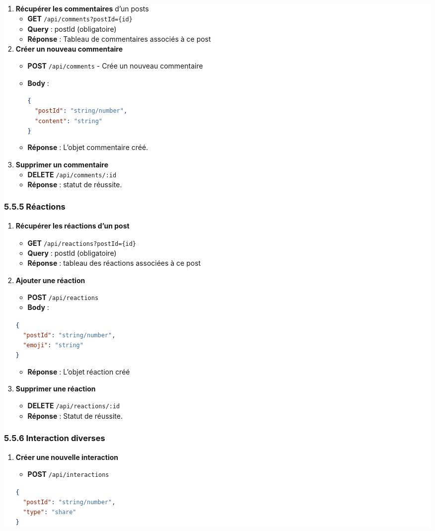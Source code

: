 1. **Récupérer les commentaires** d’un posts
    - **GET** `/api/comments?postId={id}`
    - **Query** : postId (obligatoire)
    - **Réponse** : Tableau de commentaires associés à ce post
2. **Créer un nouveau commentaire**
    - **POST** `/api/comments` - Crée un nouveau commentaire
    - **Body** :
        
        ```json
        {
          "postId": "string/number",
          "content": "string"
        }
        ```
        
    - **Réponse** : L’objet commentaire créé.
3. **Supprimer un commentaire**
    - **DELETE** `/api/comments/:id`
    - **Réponse** : statut de réussite.

### 5.5.5 Réactions

1. **Récupérer les réactions d’un post**
    - **GET** `/api/reactions?postId={id}`
    - **Query** : postId (obligatoire)
    - **Réponse** : tableau des réactions associées à ce post
2. **Ajouter une réaction**
    - **POST** `/api/reactions`
    - **Body** :
    
    ```json
    {
      "postId": "string/number",
      "emoji": "string"
    }
    ```
    
    - **Réponse** : L’objet réaction créé
3. **Supprimer une réaction**
    - **DELETE** `/api/reactions/:id`
    - **Réponse** : Statut de réussite.

### 5.5.6 Interaction diverses

1. **Créer une nouvelle interaction**
    - **POST** `/api/interactions`
    
    ```json
    {
      "postId": "string/number",
      "type": "share"
    }
    ```
    
